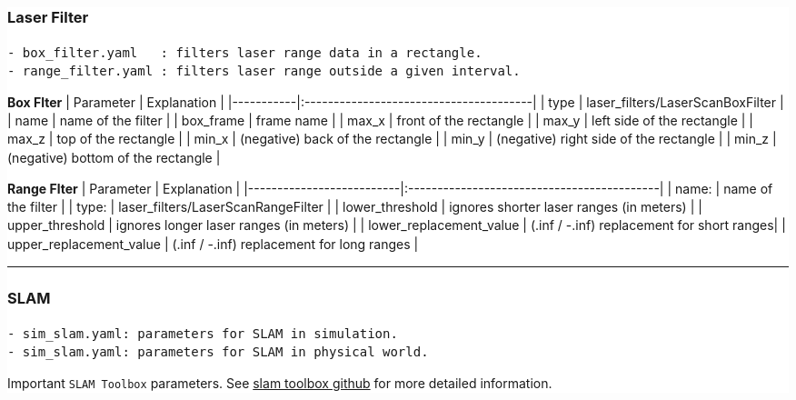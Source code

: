 
### **Laser Filter**

<pre>
- box_filter.yaml   : filters laser range data in a rectangle.
- range_filter.yaml : filters laser range outside a given interval.
</pre>

**Box Flter**
| Parameter |      Explanation                       | 
|-----------|:---------------------------------------|
| type      | laser_filters/LaserScanBoxFilter       |
| name      | name of the filter                     |
| box_frame | frame name                             |
| max_x     | front of the rectangle                 |
| max_y     | left side of the rectangle             |
| max_z     | top of the rectangle                   |
| min_x     | (negative) back of the rectangle       |
| min_y     | (negative) right side of the rectangle |
| min_z     | (negative) bottom of the rectangle     |



**Range Flter**
| Parameter                |      Explanation                           | 
|--------------------------|:-------------------------------------------|
| name:                    | name of the filter                         |
| type:                    | laser_filters/LaserScanRangeFilter         |
| lower_threshold          | ignores shorter laser ranges (in meters)   |
| upper_threshold          | ignores longer laser ranges (in meters)    |
| lower_replacement_value  | (.inf / -.inf) replacement for short ranges|
| upper_replacement_value  | (.inf / -.inf) replacement for long ranges |

---

### **SLAM**

<pre>
- sim_slam.yaml: parameters for SLAM in simulation.
- sim_slam.yaml: parameters for SLAM in physical world.
</pre>

Important `SLAM Toolbox` parameters. See <a href="https://github.com/SteveMacenski/slam_toolbox">slam toolbox github</a> for more detailed information.
